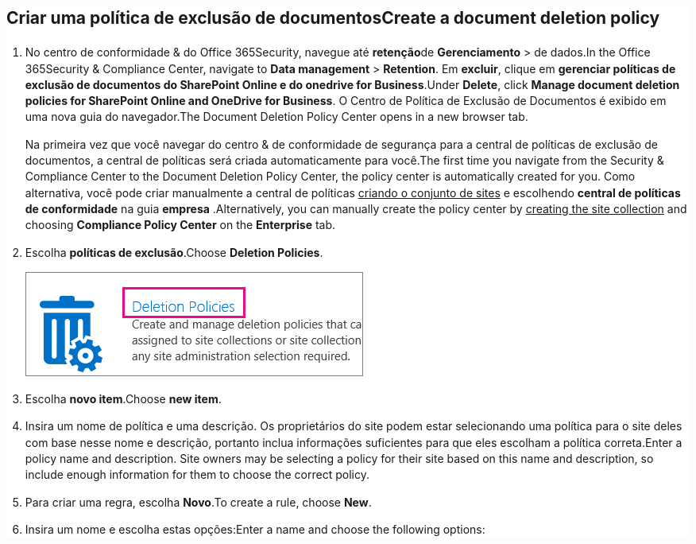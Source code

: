 ## <a name="create-a-document-deletion-policy"></a><span data-ttu-id="207a3-162">Criar uma política de exclusão de documentos</span><span class="sxs-lookup"><span data-stu-id="207a3-162">Create a document deletion policy</span></span>

1. <span data-ttu-id="207a3-163">No centro de conformidade &amp; do Office 365Security, navegue até **retenção**de **Gerenciamento** \> de dados.</span><span class="sxs-lookup"><span data-stu-id="207a3-163">In the Office 365Security &amp; Compliance Center, navigate to **Data management** \> **Retention**.</span></span> <span data-ttu-id="207a3-164">Em **excluir**, clique em **gerenciar políticas de exclusão de documentos do SharePoint Online e do onedrive for Business**.</span><span class="sxs-lookup"><span data-stu-id="207a3-164">Under **Delete**, click **Manage document deletion policies for SharePoint Online and OneDrive for Business**.</span></span> <span data-ttu-id="207a3-165">O Centro de Política de Exclusão de Documentos é exibido em uma nova guia do navegador.</span><span class="sxs-lookup"><span data-stu-id="207a3-165">The Document Deletion Policy Center opens in a new browser tab.</span></span>
    
    <span data-ttu-id="207a3-166">Na primeira vez que você navegar do centro &amp; de conformidade de segurança para a central de políticas de exclusão de documentos, a central de políticas será criada automaticamente para você.</span><span class="sxs-lookup"><span data-stu-id="207a3-166">The first time you navigate from the Security &amp; Compliance Center to the Document Deletion Policy Center, the policy center is automatically created for you.</span></span> <span data-ttu-id="207a3-167">Como alternativa, você pode criar manualmente a central de políticas [criando o conjunto de sites](http://go.microsoft.com/fwlink/p/?LinkID=404342) e escolhendo **central de políticas de conformidade** na guia **empresa** .</span><span class="sxs-lookup"><span data-stu-id="207a3-167">Alternatively, you can manually create the policy center by [creating the site collection](http://go.microsoft.com/fwlink/p/?LinkID=404342) and choosing **Compliance Policy Center** on the **Enterprise** tab.</span></span> 
    
2. <span data-ttu-id="207a3-168">Escolha **políticas de exclusão**.</span><span class="sxs-lookup"><span data-stu-id="207a3-168">Choose **Deletion Policies**.</span></span>
    
    ![Opção Políticas de Exclusão](media/IP-Deletion-Policies-option.png)
  
3. <span data-ttu-id="207a3-170">Escolha **novo item**.</span><span class="sxs-lookup"><span data-stu-id="207a3-170">Choose **new item**.</span></span>
    
4. <span data-ttu-id="207a3-p117">Insira um nome de política e uma descrição. Os proprietários do site podem estar selecionando uma política para o site deles com base nesse nome e descrição, portanto inclua informações suficientes para que eles escolham a política correta.</span><span class="sxs-lookup"><span data-stu-id="207a3-p117">Enter a policy name and description. Site owners may be selecting a policy for their site based on this name and description, so include enough information for them to choose the correct policy.</span></span>
    
5. <span data-ttu-id="207a3-173">Para criar uma regra, escolha **Novo**.</span><span class="sxs-lookup"><span data-stu-id="207a3-173">To create a rule, choose **New**.</span></span>
    
6. <span data-ttu-id="207a3-174">Insira um nome e escolha estas opções:</span><span class="sxs-lookup"><span data-stu-id="207a3-174">Enter a name and choose the following options:</span></span>
    